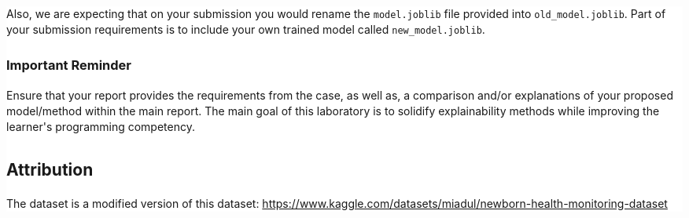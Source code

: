 Also, we are expecting that on your submission you would rename the `model.joblib` file provided into `old_model.joblib`. Part of your submission requirements is to include your own trained model called `new_model.joblib`.

### Important Reminder

Ensure that your report provides the requirements from the case, as well as, a comparison and/or explanations of your proposed model/method within the main report. The main goal of this laboratory is to solidify explainability methods while improving the learner's programming competency.

## Attribution

The dataset is a modified version of this dataset: https://www.kaggle.com/datasets/miadul/newborn-health-monitoring-dataset
